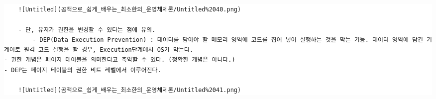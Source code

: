         ![Untitled](곰책으로_쉽게_배우는_최소한의_운영체제론/Untitled%2040.png)
        
        - 단, 유저가 권한을 변경할 수 있다는 점에 유의.
            - DEP(Data Execution Prevention) : 데이터를 담아야 할 메모리 영역에 코드를 집어 넣어 실행하는 것을 막는 기능. 데이터 영역에 담긴 기계어로 원격 코드 실행을 할 경우, Execution단계에서 OS가 막는다.
    - 권한 개념은 페이지 테이블을 의미한다고 축약할 수 있다. (정확한 개념은 아니다.)
    - DEP는 페이지 테이블의 권한 비트 레벨에서 이루어진다.
        
        ![Untitled](곰책으로_쉽게_배우는_최소한의_운영체제론/Untitled%2041.png)
        
